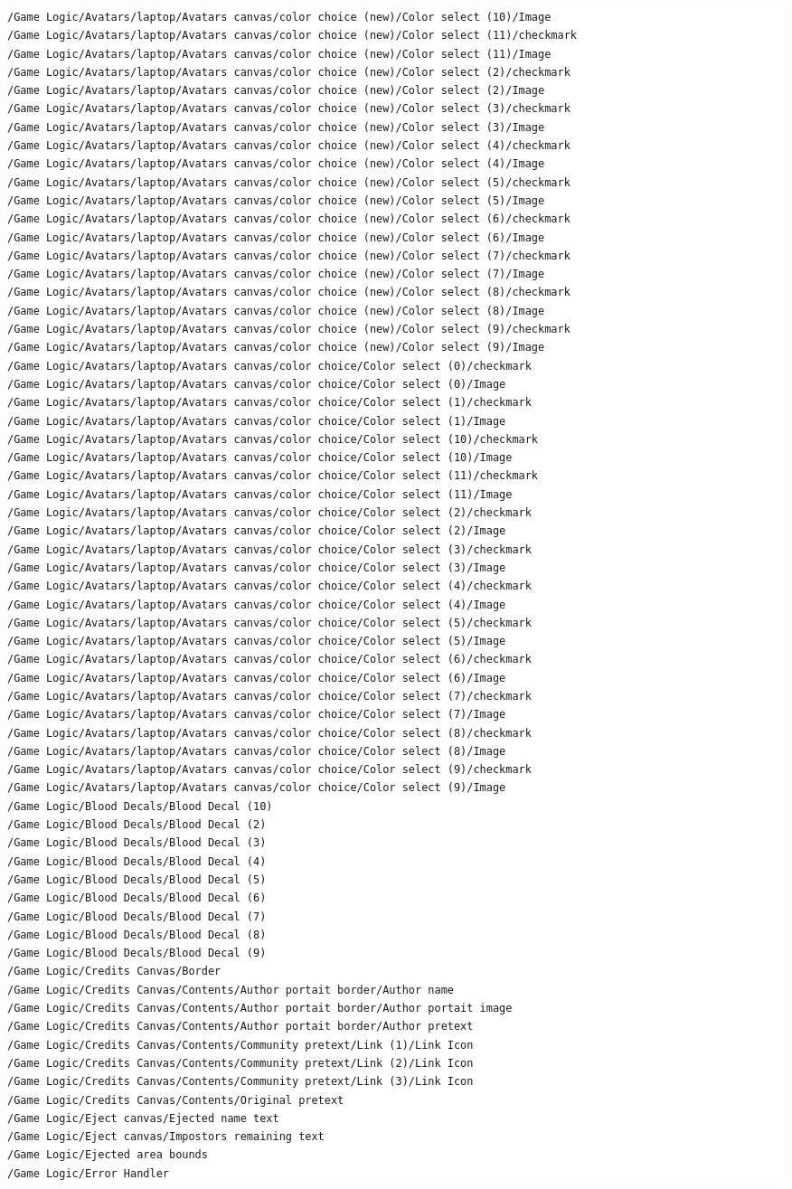    /Game Logic/Avatars/laptop/Avatars canvas/color choice (new)/Color select (10)/Image
    /Game Logic/Avatars/laptop/Avatars canvas/color choice (new)/Color select (11)/checkmark
    /Game Logic/Avatars/laptop/Avatars canvas/color choice (new)/Color select (11)/Image
    /Game Logic/Avatars/laptop/Avatars canvas/color choice (new)/Color select (2)/checkmark
    /Game Logic/Avatars/laptop/Avatars canvas/color choice (new)/Color select (2)/Image
    /Game Logic/Avatars/laptop/Avatars canvas/color choice (new)/Color select (3)/checkmark
    /Game Logic/Avatars/laptop/Avatars canvas/color choice (new)/Color select (3)/Image
    /Game Logic/Avatars/laptop/Avatars canvas/color choice (new)/Color select (4)/checkmark
    /Game Logic/Avatars/laptop/Avatars canvas/color choice (new)/Color select (4)/Image
    /Game Logic/Avatars/laptop/Avatars canvas/color choice (new)/Color select (5)/checkmark
    /Game Logic/Avatars/laptop/Avatars canvas/color choice (new)/Color select (5)/Image
    /Game Logic/Avatars/laptop/Avatars canvas/color choice (new)/Color select (6)/checkmark
    /Game Logic/Avatars/laptop/Avatars canvas/color choice (new)/Color select (6)/Image
    /Game Logic/Avatars/laptop/Avatars canvas/color choice (new)/Color select (7)/checkmark
    /Game Logic/Avatars/laptop/Avatars canvas/color choice (new)/Color select (7)/Image
    /Game Logic/Avatars/laptop/Avatars canvas/color choice (new)/Color select (8)/checkmark
    /Game Logic/Avatars/laptop/Avatars canvas/color choice (new)/Color select (8)/Image
    /Game Logic/Avatars/laptop/Avatars canvas/color choice (new)/Color select (9)/checkmark
    /Game Logic/Avatars/laptop/Avatars canvas/color choice (new)/Color select (9)/Image
    /Game Logic/Avatars/laptop/Avatars canvas/color choice/Color select (0)/checkmark
    /Game Logic/Avatars/laptop/Avatars canvas/color choice/Color select (0)/Image
    /Game Logic/Avatars/laptop/Avatars canvas/color choice/Color select (1)/checkmark
    /Game Logic/Avatars/laptop/Avatars canvas/color choice/Color select (1)/Image
    /Game Logic/Avatars/laptop/Avatars canvas/color choice/Color select (10)/checkmark
    /Game Logic/Avatars/laptop/Avatars canvas/color choice/Color select (10)/Image
    /Game Logic/Avatars/laptop/Avatars canvas/color choice/Color select (11)/checkmark
    /Game Logic/Avatars/laptop/Avatars canvas/color choice/Color select (11)/Image
    /Game Logic/Avatars/laptop/Avatars canvas/color choice/Color select (2)/checkmark
    /Game Logic/Avatars/laptop/Avatars canvas/color choice/Color select (2)/Image
    /Game Logic/Avatars/laptop/Avatars canvas/color choice/Color select (3)/checkmark
    /Game Logic/Avatars/laptop/Avatars canvas/color choice/Color select (3)/Image
    /Game Logic/Avatars/laptop/Avatars canvas/color choice/Color select (4)/checkmark
    /Game Logic/Avatars/laptop/Avatars canvas/color choice/Color select (4)/Image
    /Game Logic/Avatars/laptop/Avatars canvas/color choice/Color select (5)/checkmark
    /Game Logic/Avatars/laptop/Avatars canvas/color choice/Color select (5)/Image
    /Game Logic/Avatars/laptop/Avatars canvas/color choice/Color select (6)/checkmark
    /Game Logic/Avatars/laptop/Avatars canvas/color choice/Color select (6)/Image
    /Game Logic/Avatars/laptop/Avatars canvas/color choice/Color select (7)/checkmark
    /Game Logic/Avatars/laptop/Avatars canvas/color choice/Color select (7)/Image
    /Game Logic/Avatars/laptop/Avatars canvas/color choice/Color select (8)/checkmark
    /Game Logic/Avatars/laptop/Avatars canvas/color choice/Color select (8)/Image
    /Game Logic/Avatars/laptop/Avatars canvas/color choice/Color select (9)/checkmark
    /Game Logic/Avatars/laptop/Avatars canvas/color choice/Color select (9)/Image
    /Game Logic/Blood Decals/Blood Decal (10)
    /Game Logic/Blood Decals/Blood Decal (2)
    /Game Logic/Blood Decals/Blood Decal (3)
    /Game Logic/Blood Decals/Blood Decal (4)
    /Game Logic/Blood Decals/Blood Decal (5)
    /Game Logic/Blood Decals/Blood Decal (6)
    /Game Logic/Blood Decals/Blood Decal (7)
    /Game Logic/Blood Decals/Blood Decal (8)
    /Game Logic/Blood Decals/Blood Decal (9)
    /Game Logic/Credits Canvas/Border
    /Game Logic/Credits Canvas/Contents/Author portait border/Author name
    /Game Logic/Credits Canvas/Contents/Author portait border/Author portait image
    /Game Logic/Credits Canvas/Contents/Author portait border/Author pretext
    /Game Logic/Credits Canvas/Contents/Community pretext/Link (1)/Link Icon
    /Game Logic/Credits Canvas/Contents/Community pretext/Link (2)/Link Icon
    /Game Logic/Credits Canvas/Contents/Community pretext/Link (3)/Link Icon
    /Game Logic/Credits Canvas/Contents/Original pretext
    /Game Logic/Eject canvas/Ejected name text
    /Game Logic/Eject canvas/Impostors remaining text
    /Game Logic/Ejected area bounds
    /Game Logic/Error Handler